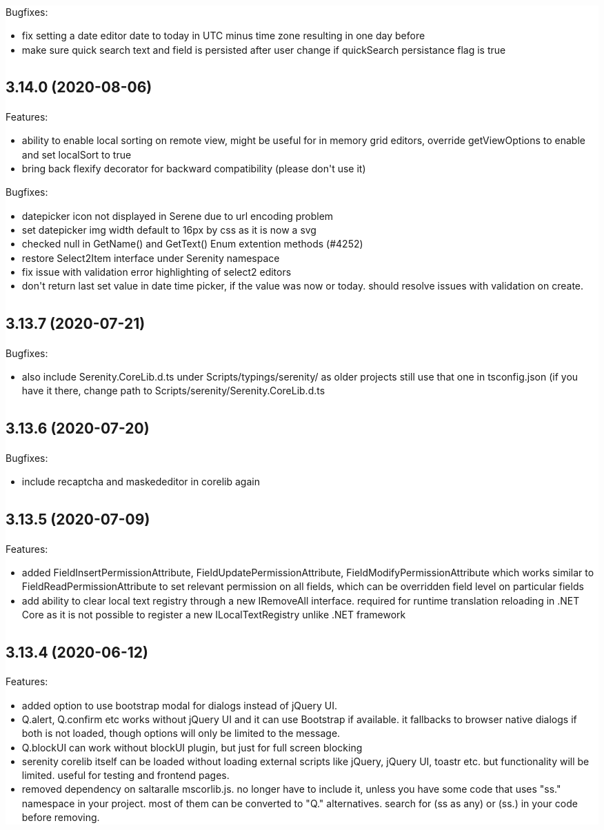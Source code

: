 Bugfixes:
  - fix setting a date editor date to today in UTC minus time zone resulting in one day before
  - make sure quick search text and field is persisted after user change if quickSearch persistance flag is true

## 3.14.0 (2020-08-06)

Features:
  - ability to enable local sorting on remote view, might be useful for in memory grid editors, override getViewOptions to enable and set localSort to true
  - bring back flexify decorator for backward compatibility (please don't use it)
  
Bugfixes:
  - datepicker icon not displayed in Serene due to url encoding problem
  - set datepicker img width default to 16px by css as it is now a svg
  - checked null in GetName() and GetText() Enum extention methods (#4252)
  - restore Select2Item interface under Serenity namespace
  - fix issue with validation error highlighting of select2 editors
  - don't return last set value in date time picker, if the value was now or today. should resolve issues with validation on create.


## 3.13.7 (2020-07-21)

Bugfixes:
  - also include Serenity.CoreLib.d.ts under Scripts/typings/serenity/ as older projects still use that one in tsconfig.json (if you have it there, change path to Scripts/serenity/Serenity.CoreLib.d.ts

## 3.13.6 (2020-07-20)

Bugfixes:
  - include recaptcha and maskededitor in corelib again

## 3.13.5 (2020-07-09)

Features:
  - added FieldInsertPermissionAttribute, FieldUpdatePermissionAttribute, FieldModifyPermissionAttribute which works similar to FieldReadPermissionAttribute to set relevant permission on all fields, which can be overridden field level on particular fields
  - add ability to clear local text registry through a new IRemoveAll interface. required for runtime translation reloading in .NET Core as it is not possible to register a new ILocalTextRegistry unlike .NET framework

## 3.13.4 (2020-06-12)

Features:
  - added option to use bootstrap modal for dialogs instead of jQuery UI.
  - Q.alert, Q.confirm etc works without jQuery UI and it can use Bootstrap if available. it fallbacks to browser native dialogs if both is not loaded, though options will only be limited to the message.
  - Q.blockUI can work without blockUI plugin, but just for full screen blocking
  - serenity corelib itself can be loaded without loading external scripts like jQuery, jQuery UI, toastr etc. but functionality will be limited. useful for testing and frontend pages.
  - removed dependency on saltaralle mscorlib.js. no longer have to include it, unless you have some code that uses "ss." namespace in your project. most of them can be converted to "Q." alternatives. search for (ss as any) or (ss.) in your code before removing.